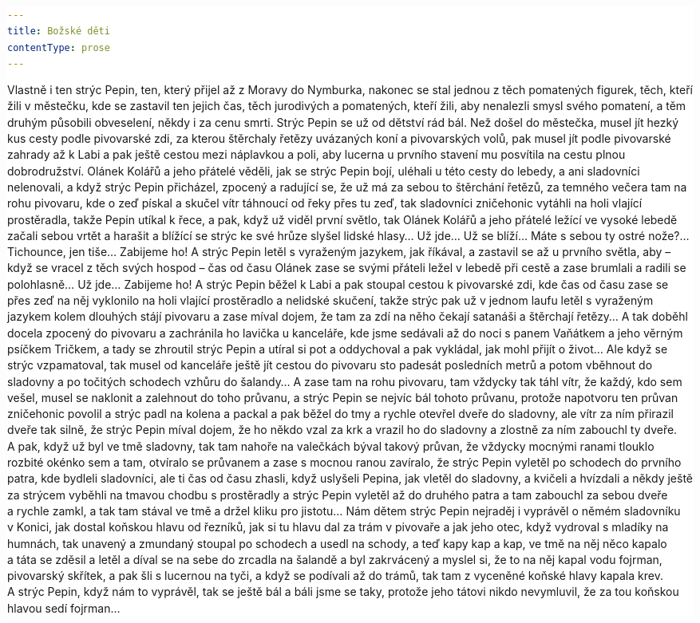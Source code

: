 ```yaml
---
title: Božské děti
contentType: prose
---
```


  

Vlastně i ten strýc Pepin, ten, který přijel až z Moravy do Nymburka, nakonec se stal jednou z těch pomatených figurek, těch, kteří žili v městečku, kde se zastavil ten jejich čas, těch jurodivých a pomatených, kteří žili, aby nenalezli smysl svého pomatení, a těm druhým působili obveselení, někdy i za cenu smrti. Strýc Pepin se už od dětství rád bál. Než došel do městečka, musel jít hezký kus cesty podle pivovarské zdi, za kterou štěrchaly řetězy uvázaných koní a pivovarských volů, pak musel jít podle pivovarské zahrady až k Labi a pak ještě cestou mezi náplavkou a poli, aby lucerna u prvního stavení mu posvítila na cestu plnou dobrodružství. Olánek Kolářů a jeho přátelé věděli, jak se strýc Pepin bojí, uléhali u této cesty do lebedy, a ani sladovníci nelenovali, a když strýc Pepin přicházel, zpocený a radující se, že už má za sebou to štěrchání řetězů, za temného večera tam na rohu pivovaru, kde o zeď pískal a skučel vítr táhnoucí od řeky přes tu zeď, tak sladovníci zničehonic vytáhli na holi vlající prostěradla, takže Pepin utíkal k řece, a pak, když už viděl první světlo, tak Olánek Kolářů a jeho přátelé ležící ve vysoké lebedě začali sebou vrtět a harašit a blížící se strýc ke své hrůze slyšel lidské hlasy… Už jde… Už se blíží… Máte s sebou ty ostré nože?… Tichounce, jen tiše… Zabijeme ho! A strýc Pepin letěl s vyraženým jazykem, jak říkával, a zastavil se až u prvního světla, aby – když se vracel z těch svých hospod – čas od času Olánek zase se svými přáteli ležel v lebedě při cestě a zase brumlali a radili se polohlasně… Už jde… Zabijeme ho! A strýc Pepin běžel k Labi a pak stoupal cestou k pivovarské zdi, kde čas od času zase se přes zeď na něj vyklonilo na holi vlající prostěradlo a nelidské skučení, takže strýc pak už v jednom laufu letěl s vyraženým jazykem kolem dlouhých stájí pivovaru a zase míval dojem, že tam za zdí na něho čekají satanáši a štěrchají řetězy… A tak doběhl docela zpocený do pivovaru a zachránila ho lavička u kanceláře, kde jsme sedávali až do noci s panem Vaňátkem a jeho věrným psíčkem Tričkem, a tady se zhroutil strýc Pepin a utíral si pot a oddychoval a pak vykládal, jak mohl přijít o život… Ale když se strýc vzpamatoval, tak musel od kanceláře ještě jít cestou do pivovaru sto padesát posledních metrů a potom vběhnout do sladovny a po točitých schodech vzhůru do šalandy… A zase tam na rohu pivovaru, tam vždycky tak táhl vítr, že každý, kdo sem vešel, musel se naklonit a zalehnout do toho průvanu, a strýc Pepin se nejvíc bál tohoto průvanu, protože napotvoru ten průvan zničehonic povolil a strýc padl na kolena a packal a pak běžel do tmy a rychle otevřel dveře do sladovny, ale vítr za ním přirazil dveře tak silně, že strýc Pepin míval dojem, že ho někdo vzal za krk a vrazil ho do sladovny a zlostně za ním zabouchl ty dveře. A pak, když už byl ve tmě sladovny, tak tam nahoře na valečkách býval takový průvan, že vždycky mocnými ranami tlouklo rozbité okénko sem a tam, otvíralo se průvanem a zase s mocnou ranou zavíralo, že strýc Pepin vyletěl po schodech do prvního patra, kde bydleli sladovníci, ale ti čas od času zhasli, když uslyšeli Pepina, jak vletěl do sladovny, a kvičeli a hvízdali a někdy ještě za strýcem vyběhli na tmavou chodbu s prostěradly a strýc Pepin vyletěl až do druhého patra a tam zabouchl za sebou dveře a rychle zamkl, a tak tam stával ve tmě a držel kliku pro jistotu… Nám dětem strýc Pepin nejraděj i vyprávěl o němém sladovníku v Konici, jak dostal koňskou hlavu od řezníků, jak si tu hlavu dal za trám v pivovaře a jak jeho otec, když vydroval s mladíky na humnách, tak unavený a zmundaný stoupal po schodech a usedl na schody, a teď kapy kap a kap, ve tmě na něj něco kapalo a táta se zděsil a letěl a díval se na sebe do zrcadla na šalandě a byl zakrvácený a myslel si, že to na něj kapal vodu fojrman, pivovarský skřítek, a pak šli s lucernou na tyči, a když se podívali až do trámů, tak tam z vyceněné koňské hlavy kapala krev. A strýc Pepin, když nám to vyprávěl, tak se ještě bál a báli jsme se taky, protože jeho tátovi nikdo nevymluvil, že za tou koňskou hlavou sedí fojrman…
